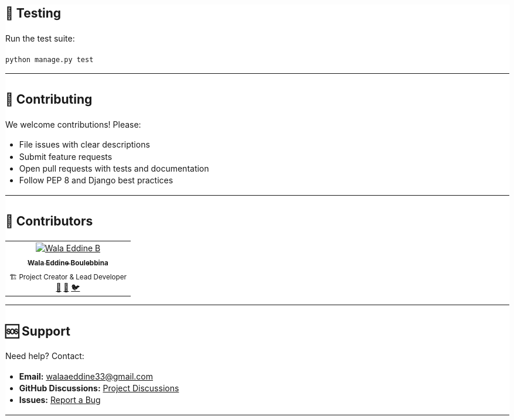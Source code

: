 
## 🧪 Testing

Run the test suite:
```bash
python manage.py test
```

---

## 🤝 Contributing

We welcome contributions! Please:
- File issues with clear descriptions
- Submit feature requests
- Open pull requests with tests and documentation
- Follow PEP 8 and Django best practices

---

## 👥 Contributors

<div align="center">
  <table>
    <tr>
      <td align="center">
        <a href="https://github.com/WalaEddine01">
          <img src="https://avatars.githubusercontent.com/u/135642375?s=150&v=4" width="150px;" alt="Wala Eddine B"/>
          <br />
          <sub><b>Wala Eddine Boulebbina</b></sub>
        </a>
        <br />
        <sub>🏗️ Project Creator & Lead Developer</sub>
        <br />
        <a href="https://github.com/WalaEddine01" title="GitHub">🐙</a>
        <a href="https://linkedin.com/in/wala-eddine-boulebbina" title="LinkedIn">💼</a>
        <a href="https://twitter.com/w1laaeddine" title="Twitter">🐦</a>
      </td>
    </tr>
  </table>
</div>

---

## 🆘 Support

Need help? Contact:
- **Email:** [walaaeddine33@gmail.com](mailto:walaaeddine33@gmail.com)
- **GitHub Discussions:** [Project Discussions](https://github.com/WalaEddine01/OrgSchool-project-nexus/discussions)
- **Issues:** [Report a Bug](https://github.com/WalaEddine01/OrgSchool-project-nexus/issues)

---